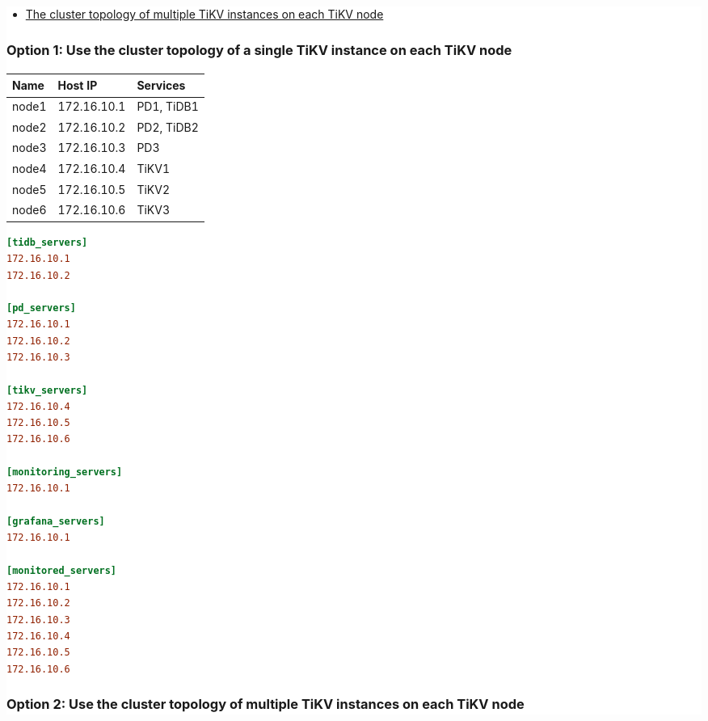 - [The cluster topology of multiple TiKV instances on each TiKV node](#option-2-use-the-cluster-topology-of-multiple-tikv-instances-on-each-tikv-node)

### Option 1: Use the cluster topology of a single TiKV instance on each TiKV node

| Name  | Host IP     | Services   |
|:------|:------------|:-----------|
| node1 | 172.16.10.1 | PD1, TiDB1 |
| node2 | 172.16.10.2 | PD2, TiDB2 |
| node3 | 172.16.10.3 | PD3        |
| node4 | 172.16.10.4 | TiKV1      |
| node5 | 172.16.10.5 | TiKV2      |
| node6 | 172.16.10.6 | TiKV3      |

```ini
[tidb_servers]
172.16.10.1
172.16.10.2

[pd_servers]
172.16.10.1
172.16.10.2
172.16.10.3

[tikv_servers]
172.16.10.4
172.16.10.5
172.16.10.6

[monitoring_servers]
172.16.10.1

[grafana_servers]
172.16.10.1

[monitored_servers]
172.16.10.1
172.16.10.2
172.16.10.3
172.16.10.4
172.16.10.5
172.16.10.6
```

### Option 2: Use the cluster topology of multiple TiKV instances on each TiKV node
